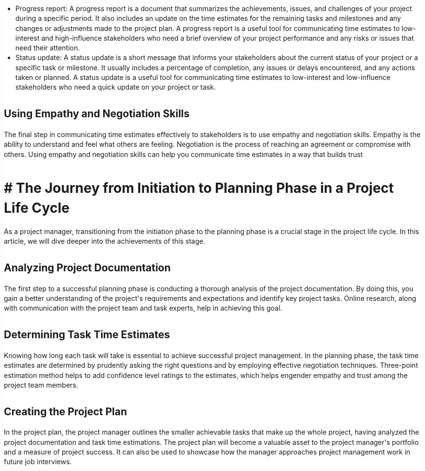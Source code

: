 - Progress report: A progress report is a document that summarizes the achievements, issues, and challenges of your project during a specific period. It also includes an update on the time estimates for the remaining tasks and milestones and any changes or adjustments made to the project plan. A progress report is a useful tool for communicating time estimates to low-interest and high-influence stakeholders who need a brief overview of your project performance and any risks or issues that need their attention.
- Status update: A status update is a short message that informs your stakeholders about the current status of your project or a specific task or milestone. It usually includes a percentage of completion, any issues or delays encountered, and any actions taken or planned. A status update is a useful tool for communicating time estimates to low-interest and low-influence stakeholders who need a quick update on your project or task.

## Using Empathy and Negotiation Skills

The final step in communicating time estimates effectively to stakeholders is to use empathy and negotiation skills. Empathy is the ability to understand and feel what others are feeling. Negotiation is the process of reaching an agreement or compromise with others. Using empathy and negotiation skills can help you communicate time estimates in a way that builds trust
 # 

 # # The Journey from Initiation to Planning Phase in a Project Life Cycle

As a project manager, transitioning from the initiation phase to the planning phase is a crucial stage in the project life cycle. In this article, we will dive deeper into the achievements of this stage.

## Analyzing Project Documentation

The first step to a successful planning phase is conducting a thorough analysis of the project documentation. By doing this, you gain a better understanding of the project's requirements and expectations and identify key project tasks. Online research, along with communication with the project team and task experts, help in achieving this goal.

## Determining Task Time Estimates

Knowing how long each task will take is essential to achieve successful project management. In the planning phase, the task time estimates are determined by prudently asking the right questions and by employing effective negotiation techniques. Three-point estimation method helps to add confidence level ratings to the estimates, which helps engender empathy and trust among the project team members.

## Creating the Project Plan

In the project plan, the project manager outlines the smaller achievable tasks that make up the whole project, having analyzed the project documentation and task time estimations. The project plan will become a valuable asset to the project manager's portfolio and a measure of project success. It can also be used to showcase how the manager approaches project management work in future job interviews.
